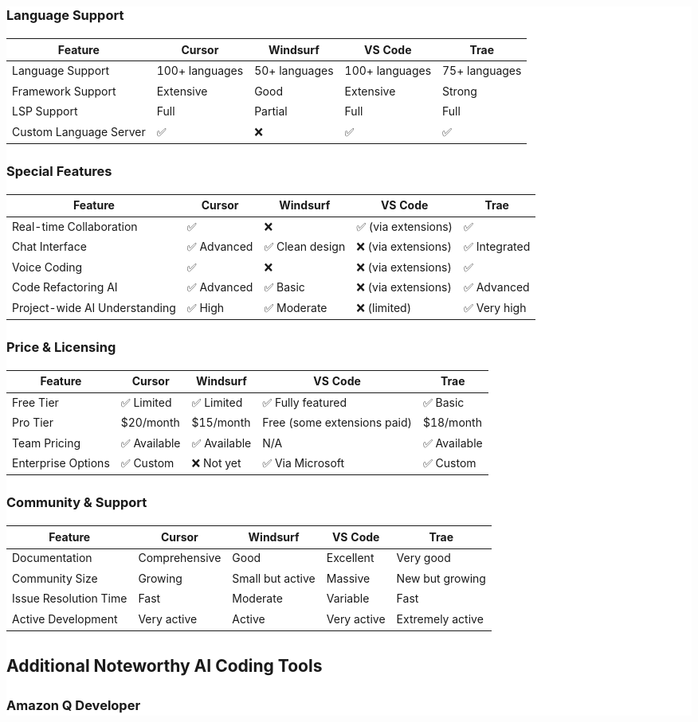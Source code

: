 ### Language Support

| Feature                | Cursor         | Windsurf      | VS Code        | Trae          |
| ---------------------- | -------------- | ------------- | -------------- | ------------- |
| Language Support       | 100+ languages | 50+ languages | 100+ languages | 75+ languages |
| Framework Support      | Extensive      | Good          | Extensive      | Strong        |
| LSP Support            | Full           | Partial       | Full           | Full          |
| Custom Language Server | ✅             | ❌            | ✅             | ✅            |

### Special Features

| Feature                       | Cursor      | Windsurf        | VS Code             | Trae          |
| ----------------------------- | ----------- | --------------- | ------------------- | ------------- |
| Real-time Collaboration       | ✅          | ❌              | ✅ (via extensions) | ✅            |
| Chat Interface                | ✅ Advanced | ✅ Clean design | ❌ (via extensions) | ✅ Integrated |
| Voice Coding                  | ✅          | ❌              | ❌ (via extensions) | ✅            |
| Code Refactoring AI           | ✅ Advanced | ✅ Basic        | ❌ (via extensions) | ✅ Advanced   |
| Project-wide AI Understanding | ✅ High     | ✅ Moderate     | ❌ (limited)        | ✅ Very high  |

### Price & Licensing

| Feature            | Cursor       | Windsurf     | VS Code                     | Trae         |
| ------------------ | ------------ | ------------ | --------------------------- | ------------ |
| Free Tier          | ✅ Limited   | ✅ Limited   | ✅ Fully featured           | ✅ Basic     |
| Pro Tier           | $20/month    | $15/month    | Free (some extensions paid) | $18/month    |
| Team Pricing       | ✅ Available | ✅ Available | N/A                         | ✅ Available |
| Enterprise Options | ✅ Custom    | ❌ Not yet   | ✅ Via Microsoft            | ✅ Custom    |

### Community & Support

| Feature               | Cursor        | Windsurf         | VS Code     | Trae             |
| --------------------- | ------------- | ---------------- | ----------- | ---------------- |
| Documentation         | Comprehensive | Good             | Excellent   | Very good        |
| Community Size        | Growing       | Small but active | Massive     | New but growing  |
| Issue Resolution Time | Fast          | Moderate         | Variable    | Fast             |
| Active Development    | Very active   | Active           | Very active | Extremely active |

## Additional Noteworthy AI Coding Tools

### Amazon Q Developer
